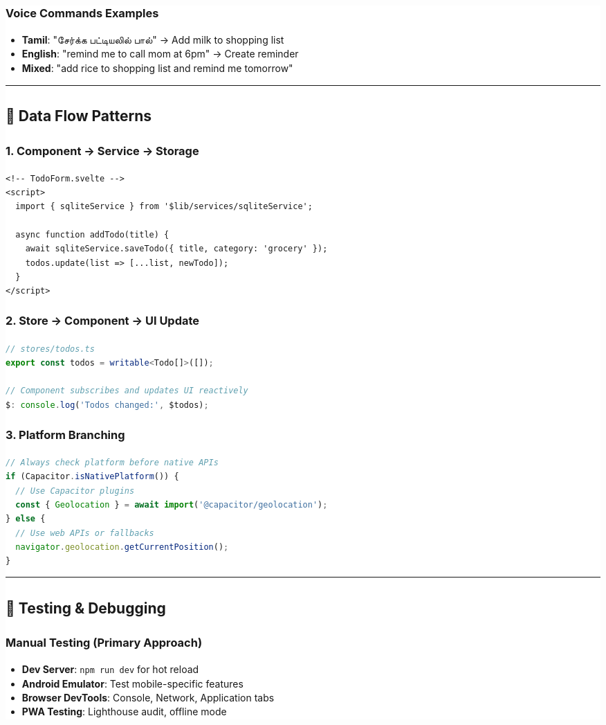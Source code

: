 ### Voice Commands Examples
- **Tamil**: "சேர்க்க பட்டியலில் பால்" → Add milk to shopping list
- **English**: "remind me to call mom at 6pm" → Create reminder
- **Mixed**: "add rice to shopping list and remind me tomorrow"

---

## 🔄 Data Flow Patterns

### 1. **Component → Service → Storage**
```svelte
<!-- TodoForm.svelte -->
<script>
  import { sqliteService } from '$lib/services/sqliteService';

  async function addTodo(title) {
    await sqliteService.saveTodo({ title, category: 'grocery' });
    todos.update(list => [...list, newTodo]);
  }
</script>
```

### 2. **Store → Component → UI Update**
```typescript
// stores/todos.ts
export const todos = writable<Todo[]>([]);

// Component subscribes and updates UI reactively
$: console.log('Todos changed:', $todos);
```

### 3. **Platform Branching**
```typescript
// Always check platform before native APIs
if (Capacitor.isNativePlatform()) {
  // Use Capacitor plugins
  const { Geolocation } = await import('@capacitor/geolocation');
} else {
  // Use web APIs or fallbacks
  navigator.geolocation.getCurrentPosition();
}
```

---

## 🧪 Testing & Debugging

### Manual Testing (Primary Approach)
- **Dev Server**: `npm run dev` for hot reload
- **Android Emulator**: Test mobile-specific features
- **Browser DevTools**: Console, Network, Application tabs
- **PWA Testing**: Lighthouse audit, offline mode

